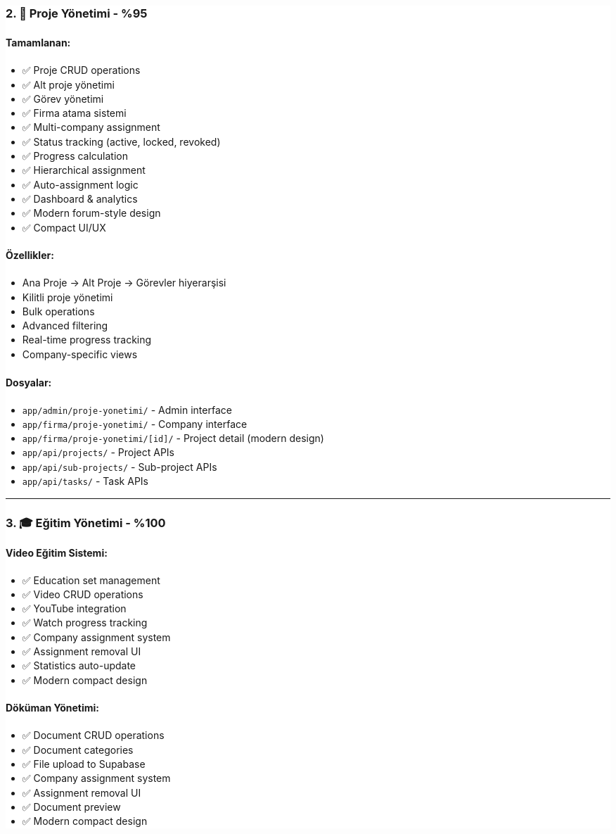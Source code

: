 
### **2. 📂 Proje Yönetimi - %95**

#### **Tamamlanan:**
- ✅ Proje CRUD operations
- ✅ Alt proje yönetimi
- ✅ Görev yönetimi
- ✅ Firma atama sistemi
- ✅ Multi-company assignment
- ✅ Status tracking (active, locked, revoked)
- ✅ Progress calculation
- ✅ Hierarchical assignment
- ✅ Auto-assignment logic
- ✅ Dashboard & analytics
- ✅ Modern forum-style design
- ✅ Compact UI/UX

#### **Özellikler:**
- Ana Proje → Alt Proje → Görevler hiyerarşisi
- Kilitli proje yönetimi
- Bulk operations
- Advanced filtering
- Real-time progress tracking
- Company-specific views

#### **Dosyalar:**
- `app/admin/proje-yonetimi/` - Admin interface
- `app/firma/proje-yonetimi/` - Company interface
- `app/firma/proje-yonetimi/[id]/` - Project detail (modern design)
- `app/api/projects/` - Project APIs
- `app/api/sub-projects/` - Sub-project APIs
- `app/api/tasks/` - Task APIs

---

### **3. 🎓 Eğitim Yönetimi - %100**

#### **Video Eğitim Sistemi:**
- ✅ Education set management
- ✅ Video CRUD operations
- ✅ YouTube integration
- ✅ Watch progress tracking
- ✅ Company assignment system
- ✅ Assignment removal UI
- ✅ Statistics auto-update
- ✅ Modern compact design

#### **Döküman Yönetimi:**
- ✅ Document CRUD operations
- ✅ Document categories
- ✅ File upload to Supabase
- ✅ Company assignment system
- ✅ Assignment removal UI
- ✅ Document preview
- ✅ Modern compact design
